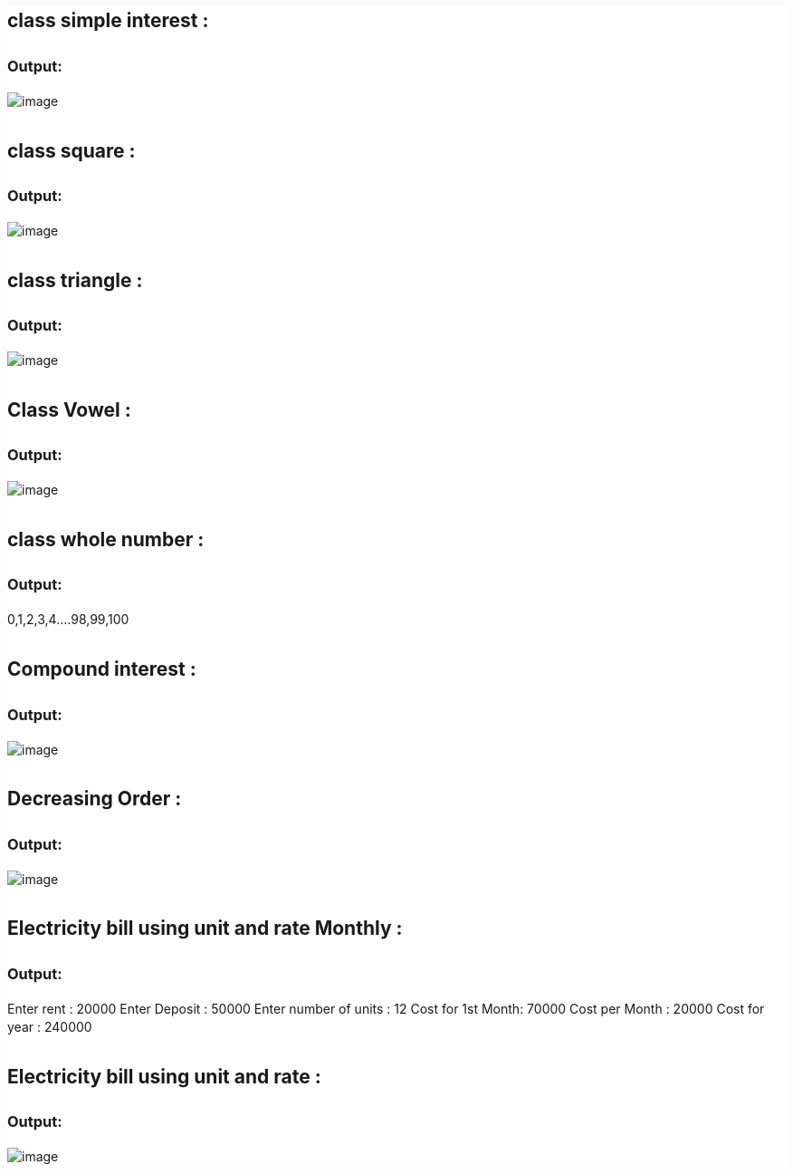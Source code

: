 ## class simple interest :
### Output:
![image](https://github.com/user-attachments/assets/cd3eed57-4298-4281-a001-d7c6144950ce)

## class square :
### Output:
![image](https://github.com/user-attachments/assets/0bdda736-fb25-4e16-885d-1bcdd57aa820)

## class triangle :
### Output:
![image](https://github.com/user-attachments/assets/dd4b8342-800c-4396-bde9-8e46386ef36c)

## Class Vowel :
### Output:
![image](https://github.com/user-attachments/assets/80685a06-d4f0-45a9-b8d6-a0421ce4dcec)

## class whole number :
### Output:
0,1,2,3,4....98,99,100

## Compound interest :
### Output:
![image](https://github.com/user-attachments/assets/b555822b-7826-436d-b3ba-6081a8c2fe17)

## Decreasing Order :
### Output:
![image](https://github.com/user-attachments/assets/0bad594d-b931-4099-b111-532b72c55384)

## Electricity bill using unit and rate Monthly :
### Output:
Enter rent : 20000
Enter Deposit : 50000
Enter number of units : 12
Cost for 1st Month: 70000
Cost per Month : 20000
Cost for year : 240000
## Electricity bill using unit and rate :
### Output:
![image](https://github.com/user-attachments/assets/51e7d3ec-0218-4517-a988-be7c48c3abca)

